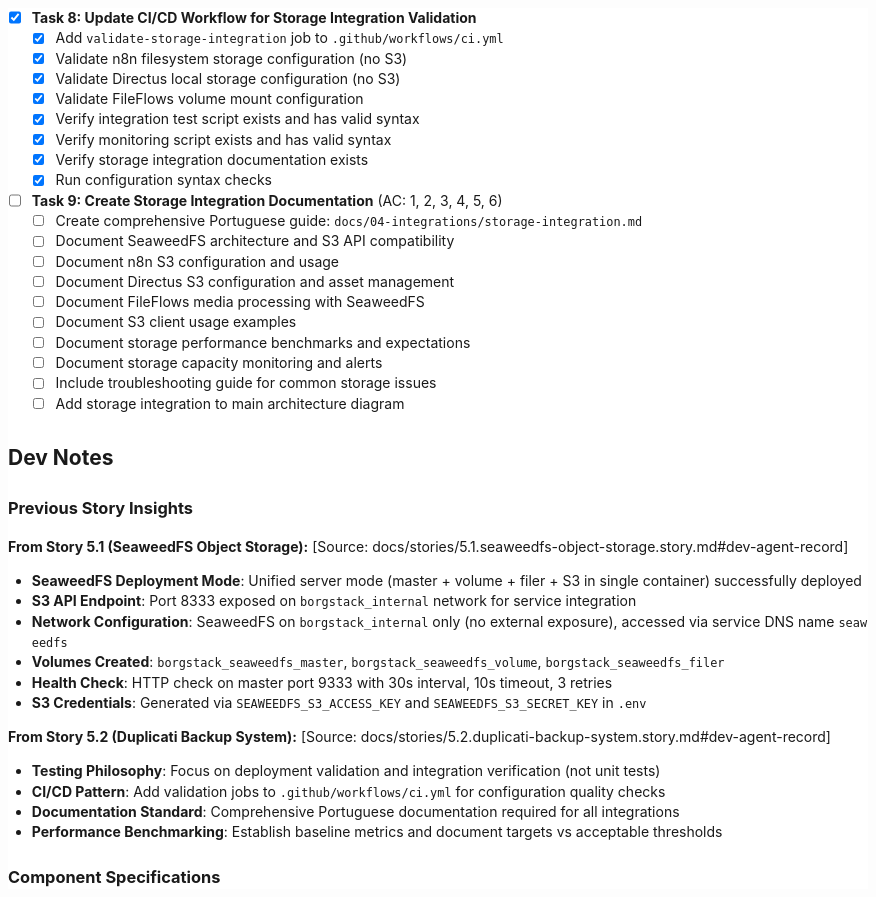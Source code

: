 - [x] **Task 8: Update CI/CD Workflow for Storage Integration Validation**
  - [x] Add `validate-storage-integration` job to `.github/workflows/ci.yml`
  - [x] Validate n8n filesystem storage configuration (no S3)
  - [x] Validate Directus local storage configuration (no S3)
  - [x] Validate FileFlows volume mount configuration
  - [x] Verify integration test script exists and has valid syntax
  - [x] Verify monitoring script exists and has valid syntax
  - [x] Verify storage integration documentation exists
  - [x] Run configuration syntax checks

- [ ] **Task 9: Create Storage Integration Documentation** (AC: 1, 2, 3, 4, 5, 6)
  - [ ] Create comprehensive Portuguese guide: `docs/04-integrations/storage-integration.md`
  - [ ] Document SeaweedFS architecture and S3 API compatibility
  - [ ] Document n8n S3 configuration and usage
  - [ ] Document Directus S3 configuration and asset management
  - [ ] Document FileFlows media processing with SeaweedFS
  - [ ] Document S3 client usage examples
  - [ ] Document storage performance benchmarks and expectations
  - [ ] Document storage capacity monitoring and alerts
  - [ ] Include troubleshooting guide for common storage issues
  - [ ] Add storage integration to main architecture diagram

## Dev Notes

### Previous Story Insights

**From Story 5.1 (SeaweedFS Object Storage):**
[Source: docs/stories/5.1.seaweedfs-object-storage.story.md#dev-agent-record]

- **SeaweedFS Deployment Mode**: Unified server mode (master + volume + filer + S3 in single container) successfully deployed
- **S3 API Endpoint**: Port 8333 exposed on `borgstack_internal` network for service integration
- **Network Configuration**: SeaweedFS on `borgstack_internal` only (no external exposure), accessed via service DNS name `seaweedfs`
- **Volumes Created**: `borgstack_seaweedfs_master`, `borgstack_seaweedfs_volume`, `borgstack_seaweedfs_filer`
- **Health Check**: HTTP check on master port 9333 with 30s interval, 10s timeout, 3 retries
- **S3 Credentials**: Generated via `SEAWEEDFS_S3_ACCESS_KEY` and `SEAWEEDFS_S3_SECRET_KEY` in `.env`

**From Story 5.2 (Duplicati Backup System):**
[Source: docs/stories/5.2.duplicati-backup-system.story.md#dev-agent-record]

- **Testing Philosophy**: Focus on deployment validation and integration verification (not unit tests)
- **CI/CD Pattern**: Add validation jobs to `.github/workflows/ci.yml` for configuration quality checks
- **Documentation Standard**: Comprehensive Portuguese documentation required for all integrations
- **Performance Benchmarking**: Establish baseline metrics and document targets vs acceptable thresholds

### Component Specifications
